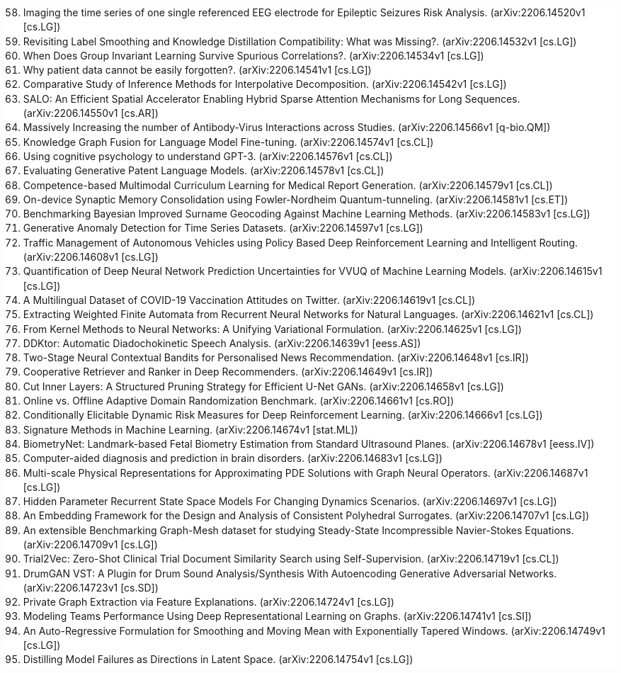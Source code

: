 58. Imaging the time series of one single referenced EEG electrode for Epileptic Seizures Risk Analysis. (arXiv:2206.14520v1 [cs.LG])
59. Revisiting Label Smoothing and Knowledge Distillation Compatibility: What was Missing?. (arXiv:2206.14532v1 [cs.LG])
60. When Does Group Invariant Learning Survive Spurious Correlations?. (arXiv:2206.14534v1 [cs.LG])
61. Why patient data cannot be easily forgotten?. (arXiv:2206.14541v1 [cs.LG])
62. Comparative Study of Inference Methods for Interpolative Decomposition. (arXiv:2206.14542v1 [cs.LG])
63. SALO: An Efficient Spatial Accelerator Enabling Hybrid Sparse Attention Mechanisms for Long Sequences. (arXiv:2206.14550v1 [cs.AR])
64. Massively Increasing the number of Antibody-Virus Interactions across Studies. (arXiv:2206.14566v1 [q-bio.QM])
65. Knowledge Graph Fusion for Language Model Fine-tuning. (arXiv:2206.14574v1 [cs.CL])
66. Using cognitive psychology to understand GPT-3. (arXiv:2206.14576v1 [cs.CL])
67. Evaluating Generative Patent Language Models. (arXiv:2206.14578v1 [cs.CL])
68. Competence-based Multimodal Curriculum Learning for Medical Report Generation. (arXiv:2206.14579v1 [cs.CL])
69. On-device Synaptic Memory Consolidation using Fowler-Nordheim Quantum-tunneling. (arXiv:2206.14581v1 [cs.ET])
70. Benchmarking Bayesian Improved Surname Geocoding Against Machine Learning Methods. (arXiv:2206.14583v1 [cs.LG])
71. Generative Anomaly Detection for Time Series Datasets. (arXiv:2206.14597v1 [cs.LG])
72. Traffic Management of Autonomous Vehicles using Policy Based Deep Reinforcement Learning and Intelligent Routing. (arXiv:2206.14608v1 [cs.LG])
73. Quantification of Deep Neural Network Prediction Uncertainties for VVUQ of Machine Learning Models. (arXiv:2206.14615v1 [cs.LG])
74. A Multilingual Dataset of COVID-19 Vaccination Attitudes on Twitter. (arXiv:2206.14619v1 [cs.CL])
75. Extracting Weighted Finite Automata from Recurrent Neural Networks for Natural Languages. (arXiv:2206.14621v1 [cs.CL])
76. From Kernel Methods to Neural Networks: A Unifying Variational Formulation. (arXiv:2206.14625v1 [cs.LG])
77. DDKtor: Automatic Diadochokinetic Speech Analysis. (arXiv:2206.14639v1 [eess.AS])
78. Two-Stage Neural Contextual Bandits for Personalised News Recommendation. (arXiv:2206.14648v1 [cs.IR])
79. Cooperative Retriever and Ranker in Deep Recommenders. (arXiv:2206.14649v1 [cs.IR])
80. Cut Inner Layers: A Structured Pruning Strategy for Efficient U-Net GANs. (arXiv:2206.14658v1 [cs.LG])
81. Online vs. Offline Adaptive Domain Randomization Benchmark. (arXiv:2206.14661v1 [cs.RO])
82. Conditionally Elicitable Dynamic Risk Measures for Deep Reinforcement Learning. (arXiv:2206.14666v1 [cs.LG])
83. Signature Methods in Machine Learning. (arXiv:2206.14674v1 [stat.ML])
84. BiometryNet: Landmark-based Fetal Biometry Estimation from Standard Ultrasound Planes. (arXiv:2206.14678v1 [eess.IV])
85. Computer-aided diagnosis and prediction in brain disorders. (arXiv:2206.14683v1 [cs.LG])
86. Multi-scale Physical Representations for Approximating PDE Solutions with Graph Neural Operators. (arXiv:2206.14687v1 [cs.LG])
87. Hidden Parameter Recurrent State Space Models For Changing Dynamics Scenarios. (arXiv:2206.14697v1 [cs.LG])
88. An Embedding Framework for the Design and Analysis of Consistent Polyhedral Surrogates. (arXiv:2206.14707v1 [cs.LG])
89. An extensible Benchmarking Graph-Mesh dataset for studying Steady-State Incompressible Navier-Stokes Equations. (arXiv:2206.14709v1 [cs.LG])
90. Trial2Vec: Zero-Shot Clinical Trial Document Similarity Search using Self-Supervision. (arXiv:2206.14719v1 [cs.CL])
91. DrumGAN VST: A Plugin for Drum Sound Analysis/Synthesis With Autoencoding Generative Adversarial Networks. (arXiv:2206.14723v1 [cs.SD])
92. Private Graph Extraction via Feature Explanations. (arXiv:2206.14724v1 [cs.LG])
93. Modeling Teams Performance Using Deep Representational Learning on Graphs. (arXiv:2206.14741v1 [cs.SI])
94. An Auto-Regressive Formulation for Smoothing and Moving Mean with Exponentially Tapered Windows. (arXiv:2206.14749v1 [cs.LG])
95. Distilling Model Failures as Directions in Latent Space. (arXiv:2206.14754v1 [cs.LG])